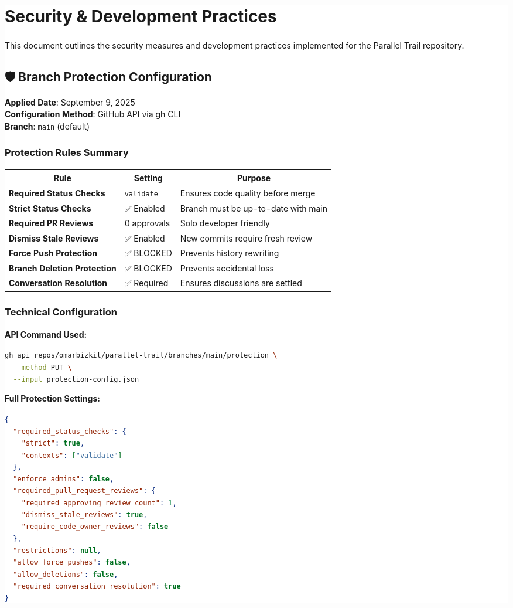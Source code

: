 # Security & Development Practices

This document outlines the security measures and development practices implemented for the Parallel Trail repository.

## 🛡️ Branch Protection Configuration

**Applied Date**: September 9, 2025  
**Configuration Method**: GitHub API via gh CLI  
**Branch**: `main` (default)

### Protection Rules Summary

| Rule | Setting | Purpose |
|------|---------|---------|
| **Required Status Checks** | `validate` | Ensures code quality before merge |
| **Strict Status Checks** | ✅ Enabled | Branch must be up-to-date with main |
| **Required PR Reviews** | 0 approvals | Solo developer friendly |
| **Dismiss Stale Reviews** | ✅ Enabled | New commits require fresh review |
| **Force Push Protection** | ✅ BLOCKED | Prevents history rewriting |
| **Branch Deletion Protection** | ✅ BLOCKED | Prevents accidental loss |
| **Conversation Resolution** | ✅ Required | Ensures discussions are settled |

### Technical Configuration

**API Command Used:**
```bash
gh api repos/omarbizkit/parallel-trail/branches/main/protection \
  --method PUT \
  --input protection-config.json
```

**Full Protection Settings:**
```json
{
  "required_status_checks": {
    "strict": true,
    "contexts": ["validate"]
  },
  "enforce_admins": false,
  "required_pull_request_reviews": {
    "required_approving_review_count": 1,
    "dismiss_stale_reviews": true,
    "require_code_owner_reviews": false
  },
  "restrictions": null,
  "allow_force_pushes": false,
  "allow_deletions": false,
  "required_conversation_resolution": true
}
```
